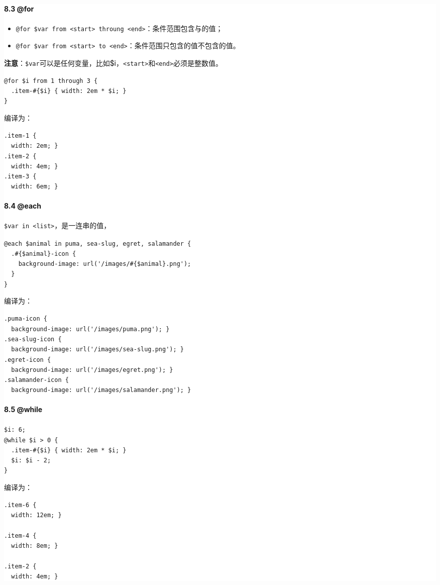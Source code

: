#### 8.3 @for
- `@for $var from <start> throung <end>`：条件范围包含<start>与<end>的值；

- `@for $var from <start> to <end>`：条件范围只包含<start>的值不包含<end>的值。

**注意**：`$var`可以是任何变量，比如$i，`<start>`和`<end>`必须是整数值。

```
@for $i from 1 through 3 {
  .item-#{$i} { width: 2em * $i; }
}
```
编译为：
```
.item-1 {
  width: 2em; }
.item-2 {
  width: 4em; }
.item-3 {
  width: 6em; }
```

#### 8.4 @each
`$var in <list>`，<list>是一连串的值，
```
@each $animal in puma, sea-slug, egret, salamander {
  .#{$animal}-icon {
    background-image: url('/images/#{$animal}.png');
  }
}
```
编译为：
```
.puma-icon {
  background-image: url('/images/puma.png'); }
.sea-slug-icon {
  background-image: url('/images/sea-slug.png'); }
.egret-icon {
  background-image: url('/images/egret.png'); }
.salamander-icon {
  background-image: url('/images/salamander.png'); }
```

#### 8.5 @while
```
$i: 6;
@while $i > 0 {
  .item-#{$i} { width: 2em * $i; }
  $i: $i - 2;
}
```
编译为：
```
.item-6 {
  width: 12em; }

.item-4 {
  width: 8em; }

.item-2 {
  width: 4em; }
```
